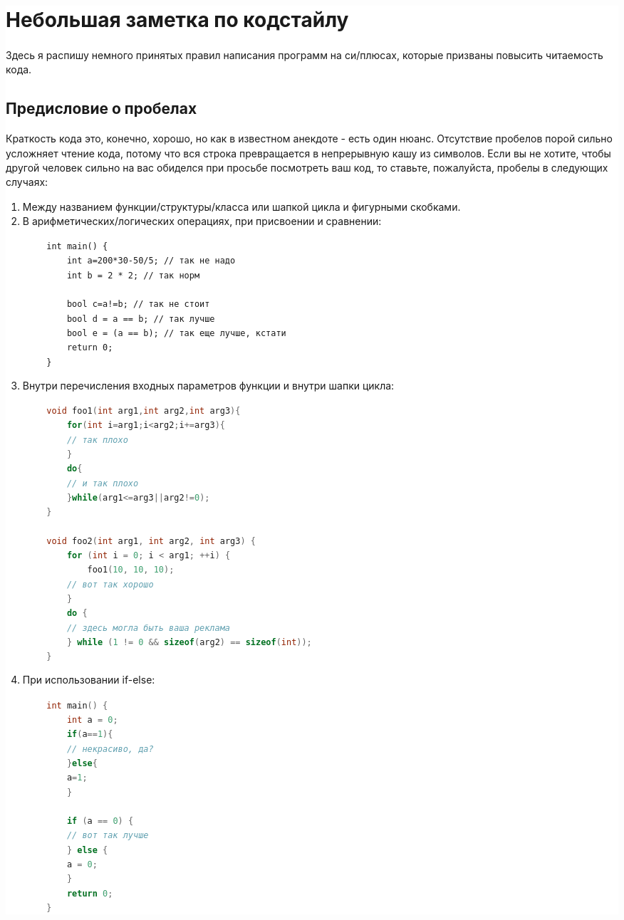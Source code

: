 # Небольшая заметка по кодстайлу
Здесь я распишу немного принятых правил написания программ на си/плюсах, которые призваны повысить читаемость кода.

## Предисловие о пробелах
Краткость кода это, конечно, хорошо, но как в известном анекдоте - есть один нюанс. Отсутствие пробелов порой сильно усложняет чтение кода, потому что вся строка превращается в непрерывную кашу из символов. Если вы не хотите, чтобы другой человек сильно на вас обиделся при просьбе посмотреть ваш код, то ставьте, пожалуйста, пробелы в следующих случаях:
1) Между названием функции/структуры/класса или шапкой цикла и фигурными скобками.
2) В арифметических/логических операциях, при присвоении и сравнении:
```с++
		int main() {
		    int a=200*30-50/5; // так не надо
		    int b = 2 * 2; // так норм
			
		    bool c=a!=b; // так не стоит
		    bool d = a == b; // так лучше
		    bool e = (a == b); // так еще лучше, кстати
		    return 0;
		}
```
3) Внутри перечисления входных параметров функции и внутри шапки цикла:
```c++
		void foo1(int arg1,int arg2,int arg3){
		    for(int i=arg1;i<arg2;i+=arg3){
			// так плохо
		    }
		    do{
			// и так плохо
		    }while(arg1<=arg3||arg2!=0);
		}
		
		void foo2(int arg1, int arg2, int arg3) {
		    for (int i = 0; i < arg1; ++i) {
		        foo1(10, 10, 10);
			// вот так хорошо
		    }
		    do {
			// здесь могла быть ваша реклама
		    } while (1 != 0 && sizeof(arg2) == sizeof(int));
		}
```
4) При использовании if-else:
```c++
		int main() {
		    int a = 0;
		    if(a==1){
			// некрасиво, да?
		    }else{
			a=1;
		    }
		
		    if (a == 0) {
			// вот так лучше
		    } else {
			a = 0;
		    }
		    return 0;
		}
```